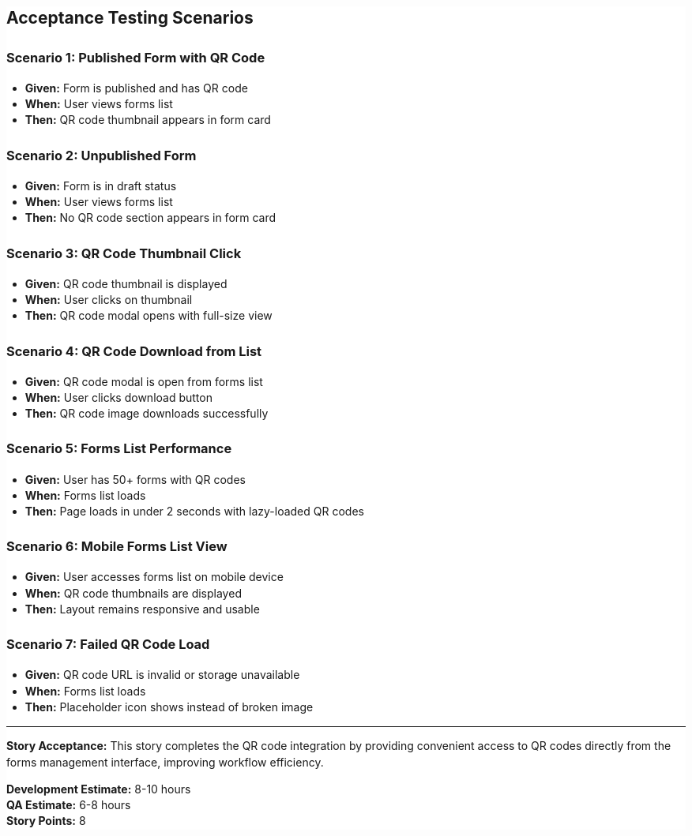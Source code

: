 ## Acceptance Testing Scenarios

### Scenario 1: Published Form with QR Code

- **Given:** Form is published and has QR code
- **When:** User views forms list
- **Then:** QR code thumbnail appears in form card

### Scenario 2: Unpublished Form

- **Given:** Form is in draft status
- **When:** User views forms list
- **Then:** No QR code section appears in form card

### Scenario 3: QR Code Thumbnail Click

- **Given:** QR code thumbnail is displayed
- **When:** User clicks on thumbnail
- **Then:** QR code modal opens with full-size view

### Scenario 4: QR Code Download from List

- **Given:** QR code modal is open from forms list
- **When:** User clicks download button
- **Then:** QR code image downloads successfully

### Scenario 5: Forms List Performance

- **Given:** User has 50+ forms with QR codes
- **When:** Forms list loads
- **Then:** Page loads in under 2 seconds with lazy-loaded QR codes

### Scenario 6: Mobile Forms List View

- **Given:** User accesses forms list on mobile device
- **When:** QR code thumbnails are displayed
- **Then:** Layout remains responsive and usable

### Scenario 7: Failed QR Code Load

- **Given:** QR code URL is invalid or storage unavailable
- **When:** Forms list loads
- **Then:** Placeholder icon shows instead of broken image

---

**Story Acceptance:** This story completes the QR code integration by providing convenient access to
QR codes directly from the forms management interface, improving workflow efficiency.

**Development Estimate:** 8-10 hours  
**QA Estimate:** 6-8 hours  
**Story Points:** 8
